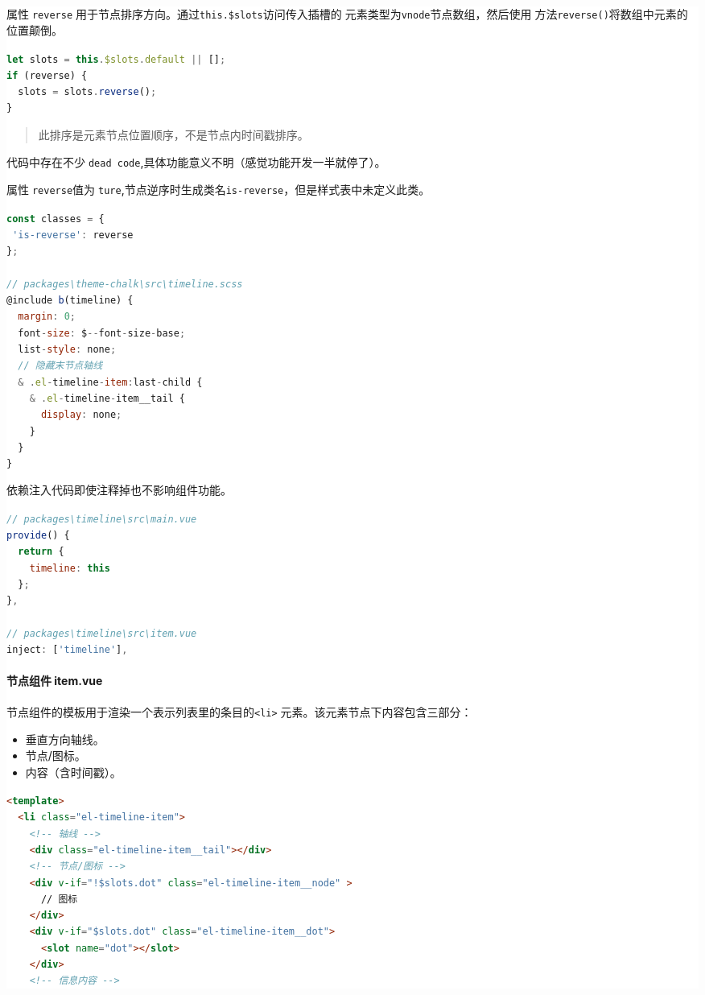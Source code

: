 属性 `reverse` 用于节点排序方向。通过`this.$slots`访问传入插槽的 元素类型为`vnode`节点数组，然后使用 方法`reverse()`将数组中元素的位置颠倒。

```js
let slots = this.$slots.default || [];
if (reverse) { 
  slots = slots.reverse();
}
```

> 此排序是元素节点位置顺序，不是节点内时间戳排序。

代码中存在不少 `dead code`,具体功能意义不明（感觉功能开发一半就停了）。

属性 `reverse`值为 `ture`,节点逆序时生成类名`is-reverse`，但是样式表中未定义此类。

```js
const classes = { 
 'is-reverse': reverse
};

// packages\theme-chalk\src\timeline.scss
@include b(timeline) {
  margin: 0;
  font-size: $--font-size-base;
  list-style: none;
  // 隐藏末节点轴线
  & .el-timeline-item:last-child {
    & .el-timeline-item__tail {
      display: none;
    }
  }
}
```

依赖注入代码即使注释掉也不影响组件功能。

```js
// packages\timeline\src\main.vue 
provide() {
  return {
    timeline: this
  };
},

// packages\timeline\src\item.vue
inject: ['timeline'],
```

#### 节点组件 item.vue

节点组件的模板用于渲染一个表示列表里的条目的`<li>` 元素。该元素节点下内容包含三部分：

* 垂直方向轴线。
* 节点/图标。
* 内容（含时间戳）。

```html
<template>
  <li class="el-timeline-item">
    <!-- 轴线 -->
    <div class="el-timeline-item__tail"></div>
    <!-- 节点/图标 -->
    <div v-if="!$slots.dot" class="el-timeline-item__node" >
      // 图标
    </div>
    <div v-if="$slots.dot" class="el-timeline-item__dot">
      <slot name="dot"></slot>
    </div>
    <!-- 信息内容 -->
```